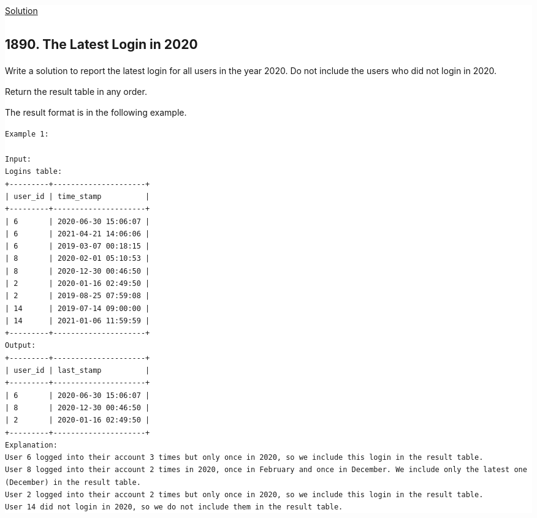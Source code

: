 [Solution](./assets/1789.sql)

## 1890. The Latest Login in 2020
Write a solution to report the latest login for all users in the year 2020. Do not include the users who did not login in 2020.

Return the result table in any order.

The result format is in the following example.

    Example 1:

    Input: 
    Logins table:
    +---------+---------------------+
    | user_id | time_stamp          |
    +---------+---------------------+
    | 6       | 2020-06-30 15:06:07 |
    | 6       | 2021-04-21 14:06:06 |
    | 6       | 2019-03-07 00:18:15 |
    | 8       | 2020-02-01 05:10:53 |
    | 8       | 2020-12-30 00:46:50 |
    | 2       | 2020-01-16 02:49:50 |
    | 2       | 2019-08-25 07:59:08 |
    | 14      | 2019-07-14 09:00:00 |
    | 14      | 2021-01-06 11:59:59 |
    +---------+---------------------+
    Output: 
    +---------+---------------------+
    | user_id | last_stamp          |
    +---------+---------------------+
    | 6       | 2020-06-30 15:06:07 |
    | 8       | 2020-12-30 00:46:50 |
    | 2       | 2020-01-16 02:49:50 |
    +---------+---------------------+
    Explanation: 
    User 6 logged into their account 3 times but only once in 2020, so we include this login in the result table.
    User 8 logged into their account 2 times in 2020, once in February and once in December. We include only the latest one (December) in the result table.
    User 2 logged into their account 2 times but only once in 2020, so we include this login in the result table.
    User 14 did not login in 2020, so we do not include them in the result table.
